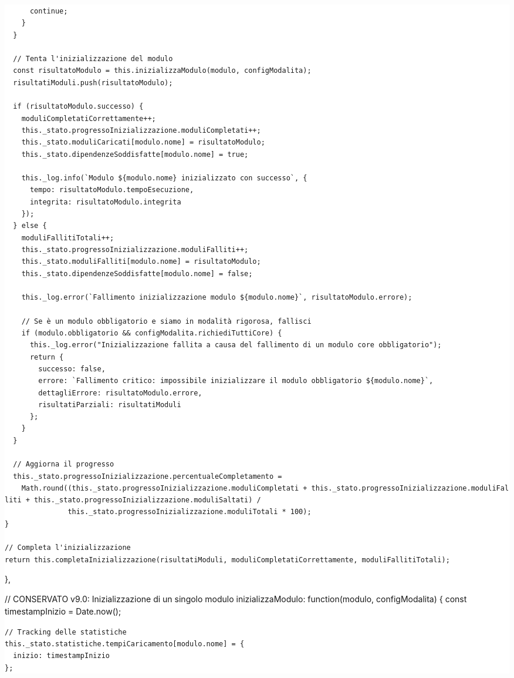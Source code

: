           continue;
        }
      }

      // Tenta l'inizializzazione del modulo
      const risultatoModulo = this.inizializzaModulo(modulo, configModalita);
      risultatiModuli.push(risultatoModulo);

      if (risultatoModulo.successo) {
        moduliCompletatiCorrettamente++;
        this._stato.progressoInizializzazione.moduliCompletati++;
        this._stato.moduliCaricati[modulo.nome] = risultatoModulo;
        this._stato.dipendenzeSoddisfatte[modulo.nome] = true;

        this._log.info(`Modulo ${modulo.nome} inizializzato con successo`, {
          tempo: risultatoModulo.tempoEsecuzione,
          integrita: risultatoModulo.integrita
        });
      } else {
        moduliFallitiTotali++;
        this._stato.progressoInizializzazione.moduliFalliti++;
        this._stato.moduliFalliti[modulo.nome] = risultatoModulo;
        this._stato.dipendenzeSoddisfatte[modulo.nome] = false;

        this._log.error(`Fallimento inizializzazione modulo ${modulo.nome}`, risultatoModulo.errore);

        // Se è un modulo obbligatorio e siamo in modalità rigorosa, fallisci
        if (modulo.obbligatorio && configModalita.richiediTuttiCore) {
          this._log.error("Inizializzazione fallita a causa del fallimento di un modulo core obbligatorio");
          return {
            successo: false,
            errore: `Fallimento critico: impossibile inizializzare il modulo obbligatorio ${modulo.nome}`,
            dettagliErrore: risultatoModulo.errore,
            risultatiParziali: risultatiModuli
          };
        }
      }

      // Aggiorna il progresso
      this._stato.progressoInizializzazione.percentualeCompletamento = 
        Math.round((this._stato.progressoInizializzazione.moduliCompletati + this._stato.progressoInizializzazione.moduliFalliti + this._stato.progressoInizializzazione.moduliSaltati) / 
                   this._stato.progressoInizializzazione.moduliTotali * 100);
    }

    // Completa l'inizializzazione
    return this.completaInizializzazione(risultatiModuli, moduliCompletatiCorrettamente, moduliFallitiTotali);
  },

  // CONSERVATO v9.0: Inizializzazione di un singolo modulo
  inizializzaModulo: function(modulo, configModalita) {
    const timestampInizio = Date.now();
    
    // Tracking delle statistiche
    this._stato.statistiche.tempiCaricamento[modulo.nome] = {
      inizio: timestampInizio
    };

